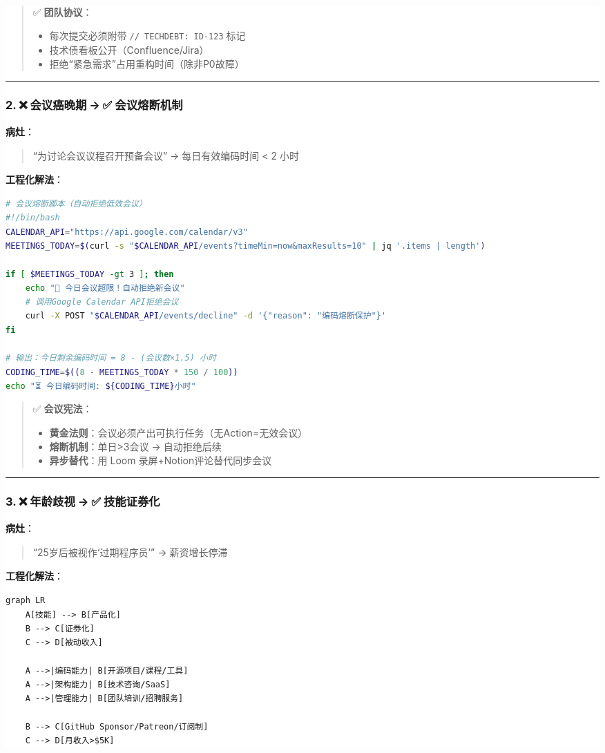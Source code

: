 > ✅ **团队协议**：
>
> - 每次提交必须附带 `// TECHDEBT: ID-123` 标记
> - 技术债看板公开（Confluence/Jira）
> - 拒绝“紧急需求”占用重构时间（除非P0故障）

---

### 2. ❌ 会议癌晚期 → ✅ 会议熔断机制

**病灶**：

> “为讨论会议议程召开预备会议” → 每日有效编码时间 < 2 小时

**工程化解法**：

```bash
# 会议熔断脚本（自动拒绝低效会议）
#!/bin/bash
CALENDAR_API="https://api.google.com/calendar/v3"
MEETINGS_TODAY=$(curl -s "$CALENDAR_API/events?timeMin=now&maxResults=10" | jq '.items | length')

if [ $MEETINGS_TODAY -gt 3 ]; then
    echo "🚨 今日会议超限！自动拒绝新会议"
    # 调用Google Calendar API拒绝会议
    curl -X POST "$CALENDAR_API/events/decline" -d '{"reason": "编码熔断保护"}'
fi

# 输出：今日剩余编码时间 = 8 - (会议数×1.5) 小时
CODING_TIME=$((8 - MEETINGS_TODAY * 150 / 100))
echo "⏳ 今日编码时间: ${CODING_TIME}小时"
```

> ✅ **会议宪法**：
>
> - **黄金法则**：会议必须产出可执行任务（无Action=无效会议）
> - **熔断机制**：单日>3会议 → 自动拒绝后续
> - **异步替代**：用 Loom 录屏+Notion评论替代同步会议

---

### 3. ❌ 年龄歧视 → ✅ 技能证券化

**病灶**：

> “25岁后被视作‘过期程序员’” → 薪资增长停滞

**工程化解法**：

```mermaid
graph LR
    A[技能] --> B[产品化]
    B --> C[证券化]
    C --> D[被动收入]
    
    A -->|编码能力| B[开源项目/课程/工具]
    A -->|架构能力| B[技术咨询/SaaS]
    A -->|管理能力| B[团队培训/招聘服务]
    
    B --> C[GitHub Sponsor/Patreon/订阅制]
    C --> D[月收入>$5K]
```
